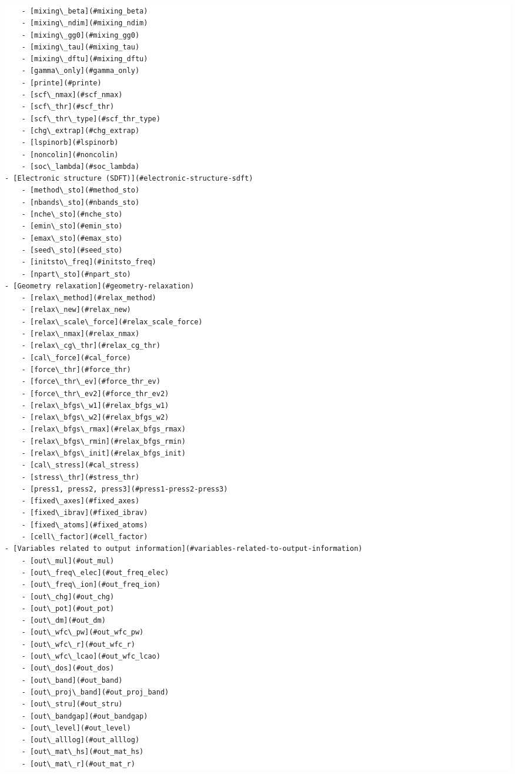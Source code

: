 		- [mixing\_beta](#mixing_beta)
		- [mixing\_ndim](#mixing_ndim)
		- [mixing\_gg0](#mixing_gg0)
		- [mixing\_tau](#mixing_tau)
		- [mixing\_dftu](#mixing_dftu)
		- [gamma\_only](#gamma_only)
		- [printe](#printe)
		- [scf\_nmax](#scf_nmax)
		- [scf\_thr](#scf_thr)
		- [scf\_thr\_type](#scf_thr_type)
		- [chg\_extrap](#chg_extrap)
		- [lspinorb](#lspinorb)
		- [noncolin](#noncolin)
		- [soc\_lambda](#soc_lambda)
	- [Electronic structure (SDFT)](#electronic-structure-sdft)
		- [method\_sto](#method_sto)
		- [nbands\_sto](#nbands_sto)
		- [nche\_sto](#nche_sto)
		- [emin\_sto](#emin_sto)
		- [emax\_sto](#emax_sto)
		- [seed\_sto](#seed_sto)
		- [initsto\_freq](#initsto_freq)
		- [npart\_sto](#npart_sto)
	- [Geometry relaxation](#geometry-relaxation)
		- [relax\_method](#relax_method)
		- [relax\_new](#relax_new)
		- [relax\_scale\_force](#relax_scale_force)
		- [relax\_nmax](#relax_nmax)
		- [relax\_cg\_thr](#relax_cg_thr)
		- [cal\_force](#cal_force)
		- [force\_thr](#force_thr)
		- [force\_thr\_ev](#force_thr_ev)
		- [force\_thr\_ev2](#force_thr_ev2)
		- [relax\_bfgs\_w1](#relax_bfgs_w1)
		- [relax\_bfgs\_w2](#relax_bfgs_w2)
		- [relax\_bfgs\_rmax](#relax_bfgs_rmax)
		- [relax\_bfgs\_rmin](#relax_bfgs_rmin)
		- [relax\_bfgs\_init](#relax_bfgs_init)
		- [cal\_stress](#cal_stress)
		- [stress\_thr](#stress_thr)
		- [press1, press2, press3](#press1-press2-press3)
		- [fixed\_axes](#fixed_axes)
		- [fixed\_ibrav](#fixed_ibrav)
		- [fixed\_atoms](#fixed_atoms)
		- [cell\_factor](#cell_factor)
	- [Variables related to output information](#variables-related-to-output-information)
		- [out\_mul](#out_mul)
		- [out\_freq\_elec](#out_freq_elec)
		- [out\_freq\_ion](#out_freq_ion)
		- [out\_chg](#out_chg)
		- [out\_pot](#out_pot)
		- [out\_dm](#out_dm)
		- [out\_wfc\_pw](#out_wfc_pw)
		- [out\_wfc\_r](#out_wfc_r)
		- [out\_wfc\_lcao](#out_wfc_lcao)
		- [out\_dos](#out_dos)
		- [out\_band](#out_band)
		- [out\_proj\_band](#out_proj_band)
		- [out\_stru](#out_stru)
		- [out\_bandgap](#out_bandgap)
		- [out\_level](#out_level)
		- [out\_alllog](#out_alllog)
		- [out\_mat\_hs](#out_mat_hs)
		- [out\_mat\_r](#out_mat_r)